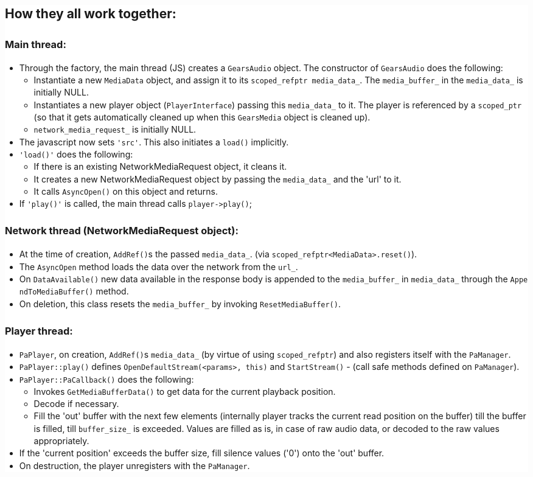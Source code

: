 ## How they all work together: ##

### Main thread: ###
  * Through the factory, the main thread (JS) creates a `GearsAudio` object. The constructor of `GearsAudio` does the following:
    * Instantiate a new `MediaData` object, and assign it to its `scoped_refptr media_data_`. The `media_buffer_` in the `media_data_` is initially NULL.
    * Instantiates a new player object (`PlayerInterface`) passing this `media_data_` to it. The player is referenced by a `scoped_ptr` (so that it gets automatically cleaned up when this `GearsMedia` object is cleaned up).
    * `network_media_request_` is initially NULL.
  * The javascript now sets `'src'`. This also initiates a `load()` implicitly.
  * `'load()'` does the following:
    * If there is an existing NetworkMediaRequest object, it cleans it.
    * It creates a new NetworkMediaRequest object by passing the `media_data_` and the 'url' to it.
    * It calls `AsyncOpen()` on this object and returns.
  * If `'play()'` is called, the main thread calls `player->play()`;

### Network thread (NetworkMediaRequest object): ###
  * At the time of creation, `AddRef()`s the passed `media_data_`. (via `scoped_refptr<MediaData>.reset()`).
  * The `AsyncOpen` method loads the data over the network from the `url_`.
  * On `DataAvailable()` new data available in the response body is appended to the `media_buffer_` in `media_data_` through the `AppendToMediaBuffer()` method.
  * On deletion, this class resets the `media_buffer_` by invoking `ResetMediaBuffer()`.

### Player thread: ###
  * `PaPlayer`, on creation, `AddRef()`s `media_data_` (by virtue of using `scoped_refptr`) and also registers itself with the `PaManager`.
  * `PaPlayer::play()` defines `OpenDefaultStream(<params>, this)` and `StartStream()` - (call safe methods defined on `PaManager`).
  * `PaPlayer::PaCallback()` does the following:
    * Invokes `GetMediaBufferData()` to get data for the current playback position.
    * Decode if necessary.
    * Fill the 'out' buffer with the next few elements (internally player tracks the current read position on the buffer) till the buffer is filled, till `buffer_size_` is exceeded. Values are filled as is, in case of raw audio data, or decoded to the raw values appropriately.
  * If the 'current position' exceeds the buffer size, fill silence values ('0') onto the 'out' buffer.
  * On destruction, the player unregisters with the `PaManager`.